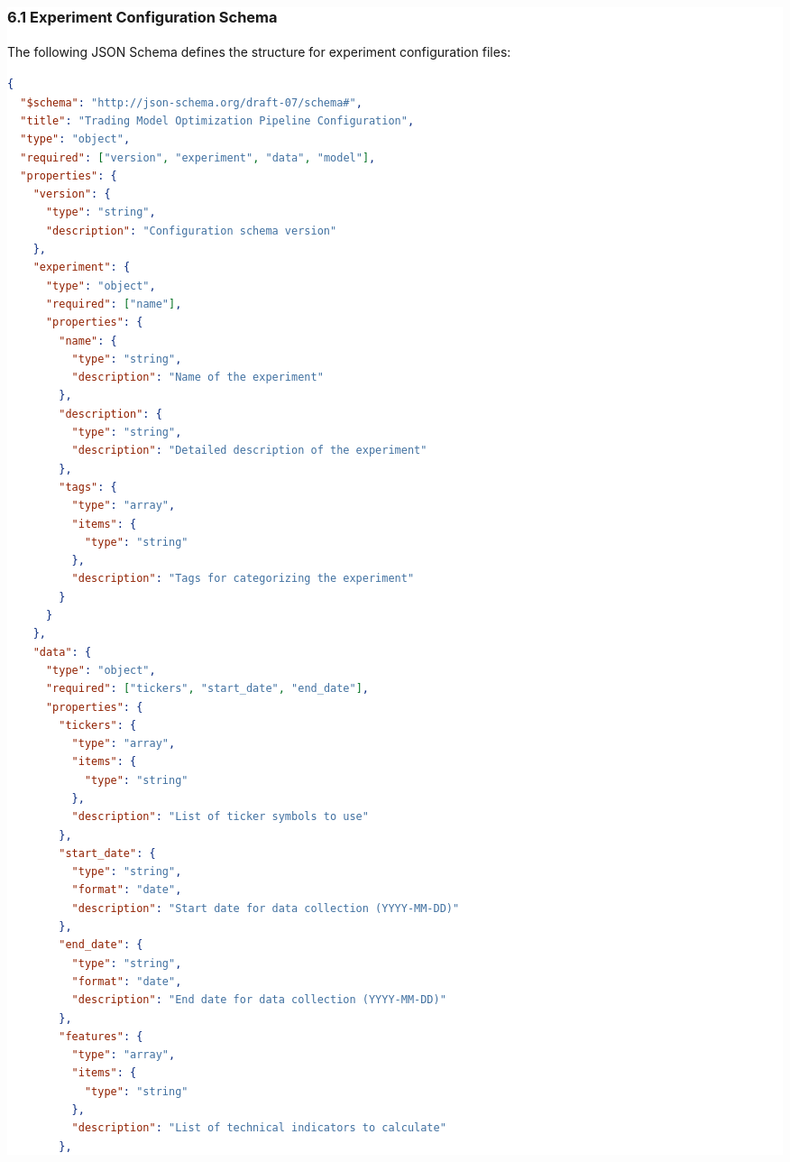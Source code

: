 ### 6.1 Experiment Configuration Schema

The following JSON Schema defines the structure for experiment configuration files:

```json
{
  "$schema": "http://json-schema.org/draft-07/schema#",
  "title": "Trading Model Optimization Pipeline Configuration",
  "type": "object",
  "required": ["version", "experiment", "data", "model"],
  "properties": {
    "version": {
      "type": "string",
      "description": "Configuration schema version"
    },
    "experiment": {
      "type": "object",
      "required": ["name"],
      "properties": {
        "name": {
          "type": "string",
          "description": "Name of the experiment"
        },
        "description": {
          "type": "string",
          "description": "Detailed description of the experiment"
        },
        "tags": {
          "type": "array",
          "items": {
            "type": "string"
          },
          "description": "Tags for categorizing the experiment"
        }
      }
    },
    "data": {
      "type": "object",
      "required": ["tickers", "start_date", "end_date"],
      "properties": {
        "tickers": {
          "type": "array",
          "items": {
            "type": "string"
          },
          "description": "List of ticker symbols to use"
        },
        "start_date": {
          "type": "string",
          "format": "date",
          "description": "Start date for data collection (YYYY-MM-DD)"
        },
        "end_date": {
          "type": "string",
          "format": "date",
          "description": "End date for data collection (YYYY-MM-DD)"
        },
        "features": {
          "type": "array",
          "items": {
            "type": "string"
          },
          "description": "List of technical indicators to calculate"
        },
```